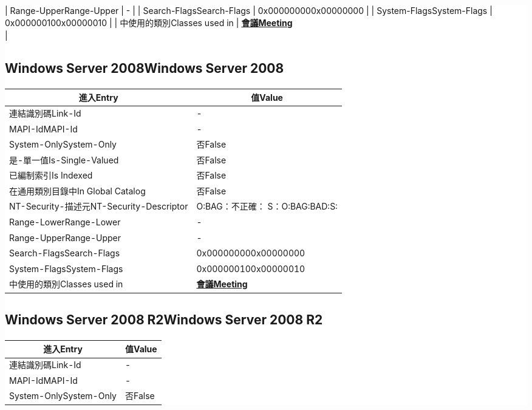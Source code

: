 | <span data-ttu-id="d670b-191">Range-Upper</span><span class="sxs-lookup"><span data-stu-id="d670b-191">Range-Upper</span></span>            | \-                                      |
| <span data-ttu-id="d670b-192">Search-Flags</span><span class="sxs-lookup"><span data-stu-id="d670b-192">Search-Flags</span></span>           | <span data-ttu-id="d670b-193">0x00000000</span><span class="sxs-lookup"><span data-stu-id="d670b-193">0x00000000</span></span>                              |
| <span data-ttu-id="d670b-194">System-Flags</span><span class="sxs-lookup"><span data-stu-id="d670b-194">System-Flags</span></span>           | <span data-ttu-id="d670b-195">0x00000010</span><span class="sxs-lookup"><span data-stu-id="d670b-195">0x00000010</span></span>                              |
| <span data-ttu-id="d670b-196">中使用的類別</span><span class="sxs-lookup"><span data-stu-id="d670b-196">Classes used in</span></span>        | [<span data-ttu-id="d670b-197">**會議**</span><span class="sxs-lookup"><span data-stu-id="d670b-197">**Meeting**</span></span>](c-meeting.md)<br/> |



## <a name="windows-server-2008"></a><span data-ttu-id="d670b-198">Windows Server 2008</span><span class="sxs-lookup"><span data-stu-id="d670b-198">Windows Server 2008</span></span>



| <span data-ttu-id="d670b-199">進入</span><span class="sxs-lookup"><span data-stu-id="d670b-199">Entry</span></span> | <span data-ttu-id="d670b-200">值</span><span class="sxs-lookup"><span data-stu-id="d670b-200">Value</span></span> |
|------------------------|-----------------------------------------|
| <span data-ttu-id="d670b-201">連結識別碼</span><span class="sxs-lookup"><span data-stu-id="d670b-201">Link-Id</span></span>                | \-                                      |
| <span data-ttu-id="d670b-202">MAPI-Id</span><span class="sxs-lookup"><span data-stu-id="d670b-202">MAPI-Id</span></span>                | \-                                      |
| <span data-ttu-id="d670b-203">System-Only</span><span class="sxs-lookup"><span data-stu-id="d670b-203">System-Only</span></span>            | <span data-ttu-id="d670b-204">否</span><span class="sxs-lookup"><span data-stu-id="d670b-204">False</span></span>                                   |
| <span data-ttu-id="d670b-205">是-單一值</span><span class="sxs-lookup"><span data-stu-id="d670b-205">Is-Single-Valued</span></span>       | <span data-ttu-id="d670b-206">否</span><span class="sxs-lookup"><span data-stu-id="d670b-206">False</span></span>                                   |
| <span data-ttu-id="d670b-207">已編制索引</span><span class="sxs-lookup"><span data-stu-id="d670b-207">Is Indexed</span></span>             | <span data-ttu-id="d670b-208">否</span><span class="sxs-lookup"><span data-stu-id="d670b-208">False</span></span>                                   |
| <span data-ttu-id="d670b-209">在通用類別目錄中</span><span class="sxs-lookup"><span data-stu-id="d670b-209">In Global Catalog</span></span>      | <span data-ttu-id="d670b-210">否</span><span class="sxs-lookup"><span data-stu-id="d670b-210">False</span></span>                                   |
| <span data-ttu-id="d670b-211">NT-Security-描述元</span><span class="sxs-lookup"><span data-stu-id="d670b-211">NT-Security-Descriptor</span></span> | <span data-ttu-id="d670b-212">O:BAG：不正確： S：</span><span class="sxs-lookup"><span data-stu-id="d670b-212">O:BAG:BAD:S:</span></span>                            |
| <span data-ttu-id="d670b-213">Range-Lower</span><span class="sxs-lookup"><span data-stu-id="d670b-213">Range-Lower</span></span>            | \-                                      |
| <span data-ttu-id="d670b-214">Range-Upper</span><span class="sxs-lookup"><span data-stu-id="d670b-214">Range-Upper</span></span>            | \-                                      |
| <span data-ttu-id="d670b-215">Search-Flags</span><span class="sxs-lookup"><span data-stu-id="d670b-215">Search-Flags</span></span>           | <span data-ttu-id="d670b-216">0x00000000</span><span class="sxs-lookup"><span data-stu-id="d670b-216">0x00000000</span></span>                              |
| <span data-ttu-id="d670b-217">System-Flags</span><span class="sxs-lookup"><span data-stu-id="d670b-217">System-Flags</span></span>           | <span data-ttu-id="d670b-218">0x00000010</span><span class="sxs-lookup"><span data-stu-id="d670b-218">0x00000010</span></span>                              |
| <span data-ttu-id="d670b-219">中使用的類別</span><span class="sxs-lookup"><span data-stu-id="d670b-219">Classes used in</span></span>        | [<span data-ttu-id="d670b-220">**會議**</span><span class="sxs-lookup"><span data-stu-id="d670b-220">**Meeting**</span></span>](c-meeting.md)<br/> |



## <a name="windows-server-2008-r2"></a><span data-ttu-id="d670b-221">Windows Server 2008 R2</span><span class="sxs-lookup"><span data-stu-id="d670b-221">Windows Server 2008 R2</span></span>



| <span data-ttu-id="d670b-222">進入</span><span class="sxs-lookup"><span data-stu-id="d670b-222">Entry</span></span> | <span data-ttu-id="d670b-223">值</span><span class="sxs-lookup"><span data-stu-id="d670b-223">Value</span></span> |
|------------------------|-----------------------------------------|
| <span data-ttu-id="d670b-224">連結識別碼</span><span class="sxs-lookup"><span data-stu-id="d670b-224">Link-Id</span></span>                | \-                                      |
| <span data-ttu-id="d670b-225">MAPI-Id</span><span class="sxs-lookup"><span data-stu-id="d670b-225">MAPI-Id</span></span>                | \-                                      |
| <span data-ttu-id="d670b-226">System-Only</span><span class="sxs-lookup"><span data-stu-id="d670b-226">System-Only</span></span>            | <span data-ttu-id="d670b-227">否</span><span class="sxs-lookup"><span data-stu-id="d670b-227">False</span></span>                                   |